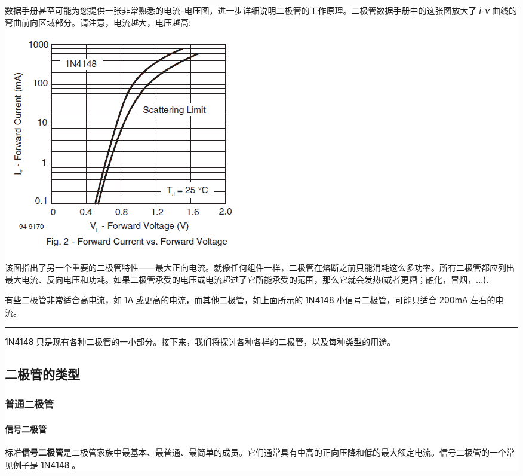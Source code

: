 数据手册甚至可能为您提供一张非常熟悉的电流-电压图，进一步详细说明二极管的工作原理。二极管数据手册中的这张图放大了 *i-v* 曲线的弯曲前向区域部分。请注意，电流越大，电压越高:

[![1N4148 forward i-v curve](img/18dc83d15e278debb95d46f37f35ef23.png)](https://cdn.sparkfun.com/assets/0/2/2/c/c/51781965ce395f8350000000.png)

该图指出了另一个重要的二极管特性——最大正向电流。就像任何组件一样，二极管在熔断之前只能消耗这么多功率。所有二极管都应列出最大电流、反向电压和功耗。如果二极管承受的电压或电流超过了它所能承受的范围，那么它就会发热(或者更糟；融化，冒烟，...).

有些二极管非常适合高电流，如 1A 或更高的电流，而其他二极管，如上面所示的 1N4148 小信号二极管，可能只适合 200mA 左右的电流。

* * *

1N4148 只是现有各种二极管的一小部分。接下来，我们将探讨各种各样的二极管，以及每种类型的用途。

## 二极管的类型

### 普通二极管

#### 信号二极管

标准**信号二极管**是二极管家族中最基本、最普通、最简单的成员。它们通常具有中高的正向压降和低的最大额定电流。信号二极管的一个常见例子是 [1N4148](http://www.sparkfun.com/products/8588) 。
